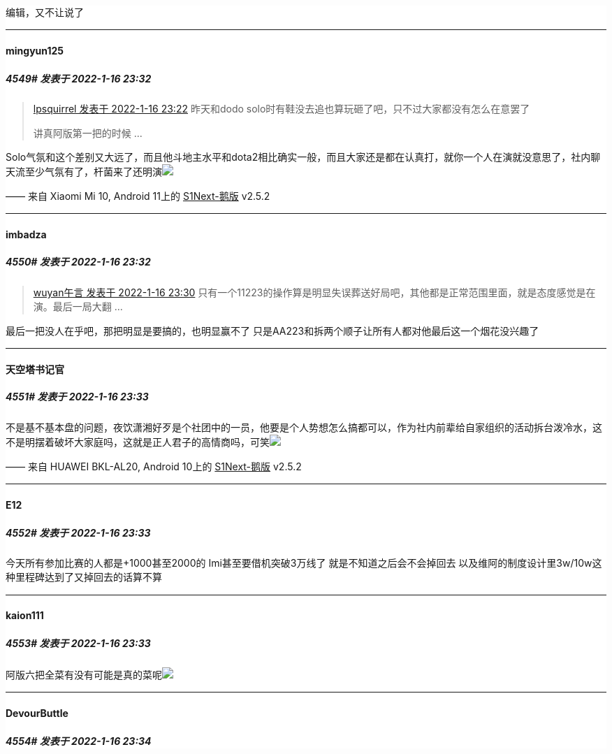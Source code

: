 编辑，又不让说了

*****

####  mingyun125  
##### 4549#       发表于 2022-1-16 23:32

<blockquote><a href="httphttps://bbs.saraba1st.com/2b/forum.php?mod=redirect&amp;goto=findpost&amp;pid=54317294&amp;ptid=2043328" target="_blank">lpsquirrel 发表于 2022-1-16 23:22</a>
昨天和dodo solo时有鞋没去追也算玩砸了吧，只不过大家都没有怎么在意罢了

讲真阿版第一把的时候 ...</blockquote>
Solo气氛和这个差别又大远了，而且他斗地主水平和dota2相比确实一般，而且大家还是都在认真打，就你一个人在演就没意思了，社内聊天流至少气氛有了，杆菌来了还明演<img src="https://static.saraba1st.com/image/smiley/face2017/001.png" referrerpolicy="no-referrer">

—— 来自 Xiaomi Mi 10, Android 11上的 [S1Next-鹅版](https://github.com/ykrank/S1-Next/releases) v2.5.2

*****

####  imbadza  
##### 4550#       发表于 2022-1-16 23:32

<blockquote><a href="httphttps://bbs.saraba1st.com/2b/forum.php?mod=redirect&amp;goto=findpost&amp;pid=54317369&amp;ptid=2043328" target="_blank">wuyan午言 发表于 2022-1-16 23:30</a>
只有一个11223的操作算是明显失误葬送好局吧，其他都是正常范围里面，就是态度感觉是在演。最后一局大翻 ...</blockquote>
最后一把没人在乎吧，那把明显是要搞的，也明显赢不了
只是AA223和拆两个顺子让所有人都对他最后这一个烟花没兴趣了

*****

####  天空塔书记官  
##### 4551#       发表于 2022-1-16 23:33

不是基不基本盘的问题，夜饮潇湘好歹是个社团中的一员，他要是个人势想怎么搞都可以，作为社内前辈给自家组织的活动拆台泼冷水，这不是明摆着破坏大家庭吗，这就是正人君子的高情商吗，可笑<img src="https://static.saraba1st.com/image/smiley/face2017/020.png" referrerpolicy="no-referrer">

—— 来自 HUAWEI BKL-AL20, Android 10上的 [S1Next-鹅版](https://github.com/ykrank/S1-Next/releases) v2.5.2

*****

####  E12  
##### 4552#       发表于 2022-1-16 23:33

今天所有参加比赛的人都是+1000甚至2000的 Imi甚至要借机突破3万线了 就是不知道之后会不会掉回去 以及维阿的制度设计里3w/10w这种里程碑达到了又掉回去的话算不算

*****

####  kaion111  
##### 4553#       发表于 2022-1-16 23:33

阿版六把全菜有没有可能是真的菜呢<img src="https://static.saraba1st.com/image/smiley/face2017/037.png" referrerpolicy="no-referrer">

*****

####  DevourButtle  
##### 4554#       发表于 2022-1-16 23:34
